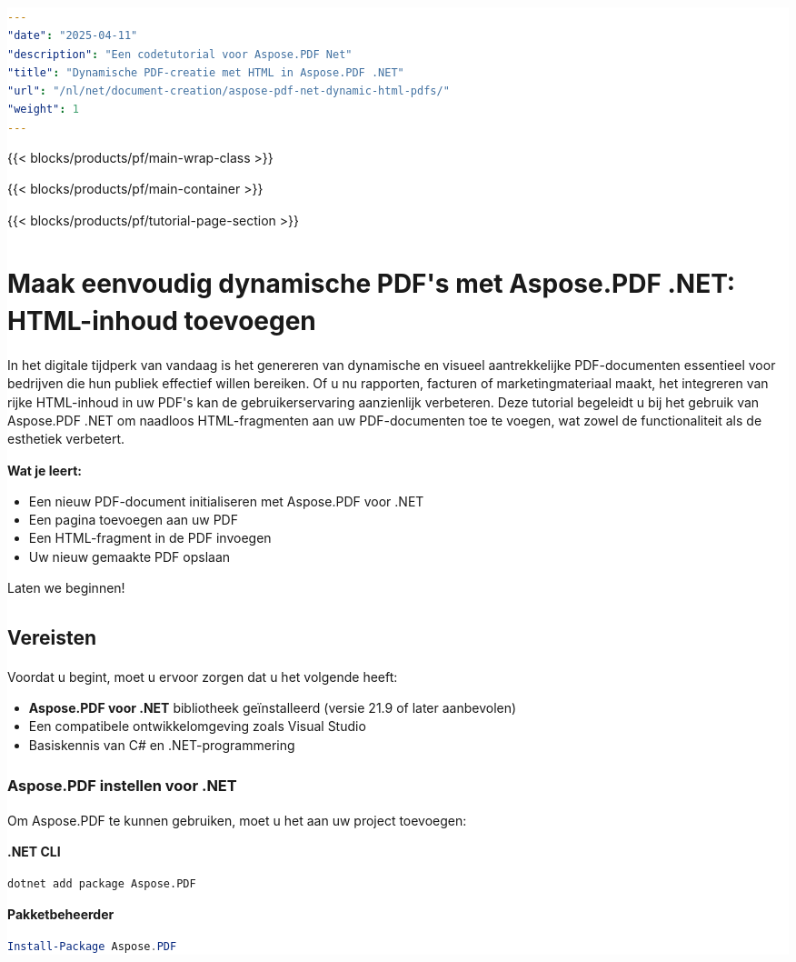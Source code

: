 ```yaml
---
"date": "2025-04-11"
"description": "Een codetutorial voor Aspose.PDF Net"
"title": "Dynamische PDF-creatie met HTML in Aspose.PDF .NET"
"url": "/nl/net/document-creation/aspose-pdf-net-dynamic-html-pdfs/"
"weight": 1
---
```


{{< blocks/products/pf/main-wrap-class >}}

{{< blocks/products/pf/main-container >}}

{{< blocks/products/pf/tutorial-page-section >}}


# Maak eenvoudig dynamische PDF's met Aspose.PDF .NET: HTML-inhoud toevoegen

In het digitale tijdperk van vandaag is het genereren van dynamische en visueel aantrekkelijke PDF-documenten essentieel voor bedrijven die hun publiek effectief willen bereiken. Of u nu rapporten, facturen of marketingmateriaal maakt, het integreren van rijke HTML-inhoud in uw PDF's kan de gebruikerservaring aanzienlijk verbeteren. Deze tutorial begeleidt u bij het gebruik van Aspose.PDF .NET om naadloos HTML-fragmenten aan uw PDF-documenten toe te voegen, wat zowel de functionaliteit als de esthetiek verbetert.

**Wat je leert:**
- Een nieuw PDF-document initialiseren met Aspose.PDF voor .NET
- Een pagina toevoegen aan uw PDF
- Een HTML-fragment in de PDF invoegen
- Uw nieuw gemaakte PDF opslaan

Laten we beginnen!

## Vereisten

Voordat u begint, moet u ervoor zorgen dat u het volgende heeft:

- **Aspose.PDF voor .NET** bibliotheek geïnstalleerd (versie 21.9 of later aanbevolen)
- Een compatibele ontwikkelomgeving zoals Visual Studio
- Basiskennis van C# en .NET-programmering

### Aspose.PDF instellen voor .NET

Om Aspose.PDF te kunnen gebruiken, moet u het aan uw project toevoegen:

**.NET CLI**
```bash
dotnet add package Aspose.PDF
```

**Pakketbeheerder**
```powershell
Install-Package Aspose.PDF
```
